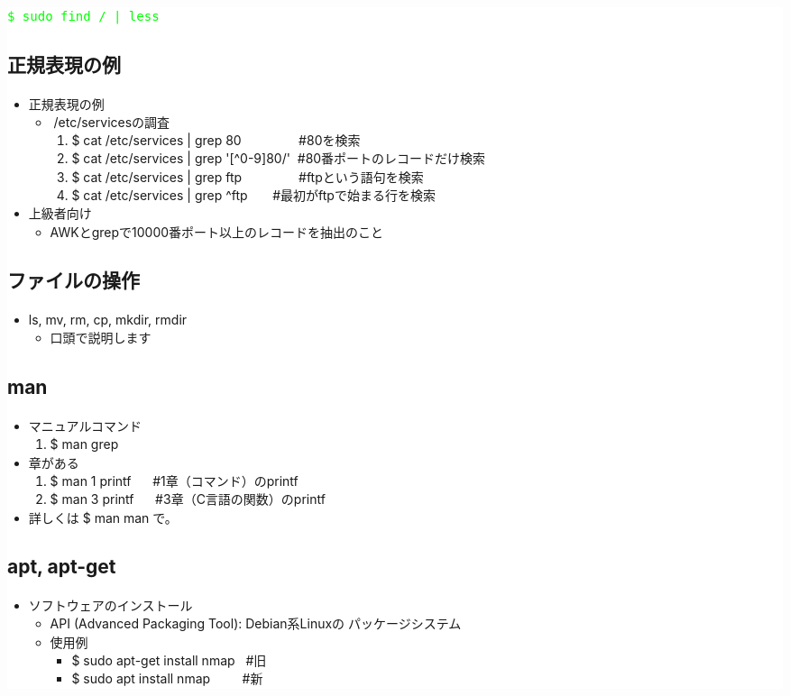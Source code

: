 <pre><span style="color: #00ff00;">$ sudo find / | less</span></pre>
</li>
</ul>
</li>
</ul>

<h2>正規表現の例</h2>
<ul>
 	<li>正規表現の例
<ul>
 	<li> /etc/servicesの調査
<ol>
 	<li>$ cat /etc/services | grep 80　　         #80を検索</li>
 	<li>$ cat /etc/services | grep '[^0-9]80/'  #80番ポートのレコードだけ検索</li>
 	<li>$ cat /etc/services | grep ftp                #ftpという語句を検索</li>
 	<li>$ cat /etc/services | grep ^ftp       #最初がftpで始まる行を検索</li>
</ol>
</li>
</ul>
</li>
 	<li>上級者向け
<ul>
 	<li>AWKとgrepで10000番ポート以上のレコードを抽出のこと</li>
</ul>
</li>
</ul>

<h2>ファイルの操作</h2>
<ul>
 	<li>ls, mv, rm, cp, mkdir, rmdir
<ul>
 	<li>口頭で説明します</li>
</ul>
</li>
</ul>

<h2>man</h2>
<ul>
 	<li>マニュアルコマンド
<ol>
 	<li>$ man grep</li>
</ol>
</li>
 	<li>章がある
<ol>
 	<li>$ man 1 printf      #1章（コマンド）のprintf</li>
 	<li>$ man 3 printf      #3章（C言語の関数）のprintf</li>
</ol>
</li>
 	<li>詳しくは $ man man で。</li>
</ul>

<h2>apt, apt-get</h2>
<ul>
 	<li>ソフトウェアのインストール
<ul>
 	<li>API (Advanced Packaging Tool): Debian系Linuxの
パッケージシステム</li>
 	<li>使用例
<ul>
 	<li><span class="s1">$</span><span class="s2"> sudo apt-get install nmap   #旧</span></li>
 	<li>$ sudo apt install nmap         #新</li>
</ul>
</li>
</ul>